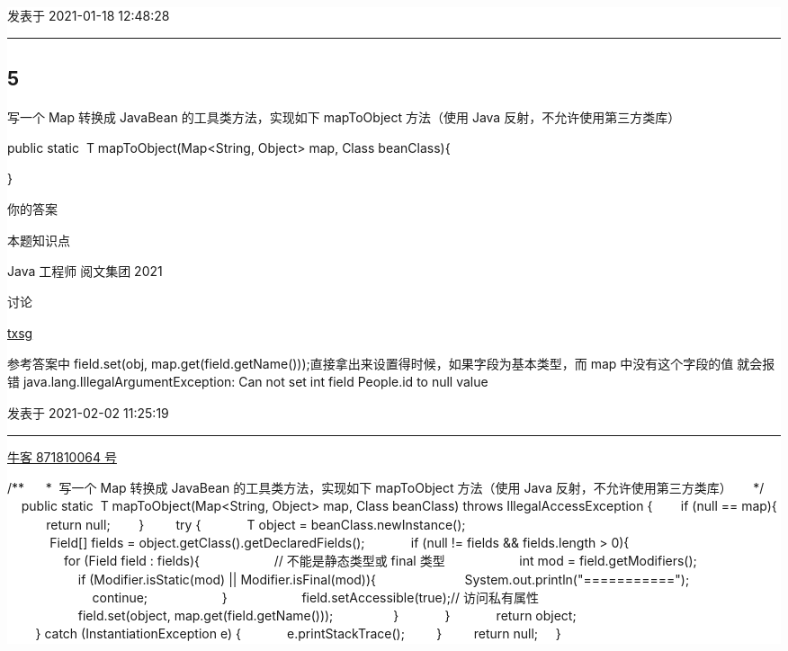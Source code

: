 发表于 2021-01-18 12:48:28

* * *

## 5

写一个 Map 转换成 JavaBean 的工具类方法，实现如下 mapToObject 方法（使用 Java 反射，不允许使用第三方类库）

public static <T> T mapToObject(Map<String, Object> map, Class<T> beanClass){ 

}

你的答案

本题知识点

Java 工程师 阅文集团 2021

讨论

[txsg](https://www.nowcoder.com/profile/8601261)

参考答案中 field.set(obj, map.get(field.getName()));直接拿出来设置得时候，如果字段为基本类型，而 map 中没有这个字段的值 就会报错 java.lang.IllegalArgumentException: Can not set int field People.id to null value 

发表于 2021-02-02 11:25:19

* * *

[牛客 871810064 号](https://www.nowcoder.com/profile/871810064)

```cpp

```
/**
     *  写一个 Map 转换成 JavaBean 的工具类方法，实现如下 mapToObject 方法（使用 Java 反射，不允许使用第三方类库）
     */
    public static <T> T mapToObject(Map<String, Object> map, Class<T> beanClass) throws IllegalAccessException {
       if (null == map){
           return null;
       }
        try {
            T object = beanClass.newInstance();
            Field[] fields = object.getClass().getDeclaredFields();
            if (null != fields && fields.length > 0){
                for (Field field : fields){
                    // 不能是静态类型或 final 类型
                    int mod = field.getModifiers();
                    if (Modifier.isStatic(mod) || Modifier.isFinal(mod)){
                        System.out.println("===========");
                        continue;
                    }
                    field.setAccessible(true);// 访问私有属性
                    field.set(object, map.get(field.getName()));
                }
            }
            return object;
        } catch (InstantiationException e) {
            e.printStackTrace();
        }
        return null;
    }
```cpp

```
